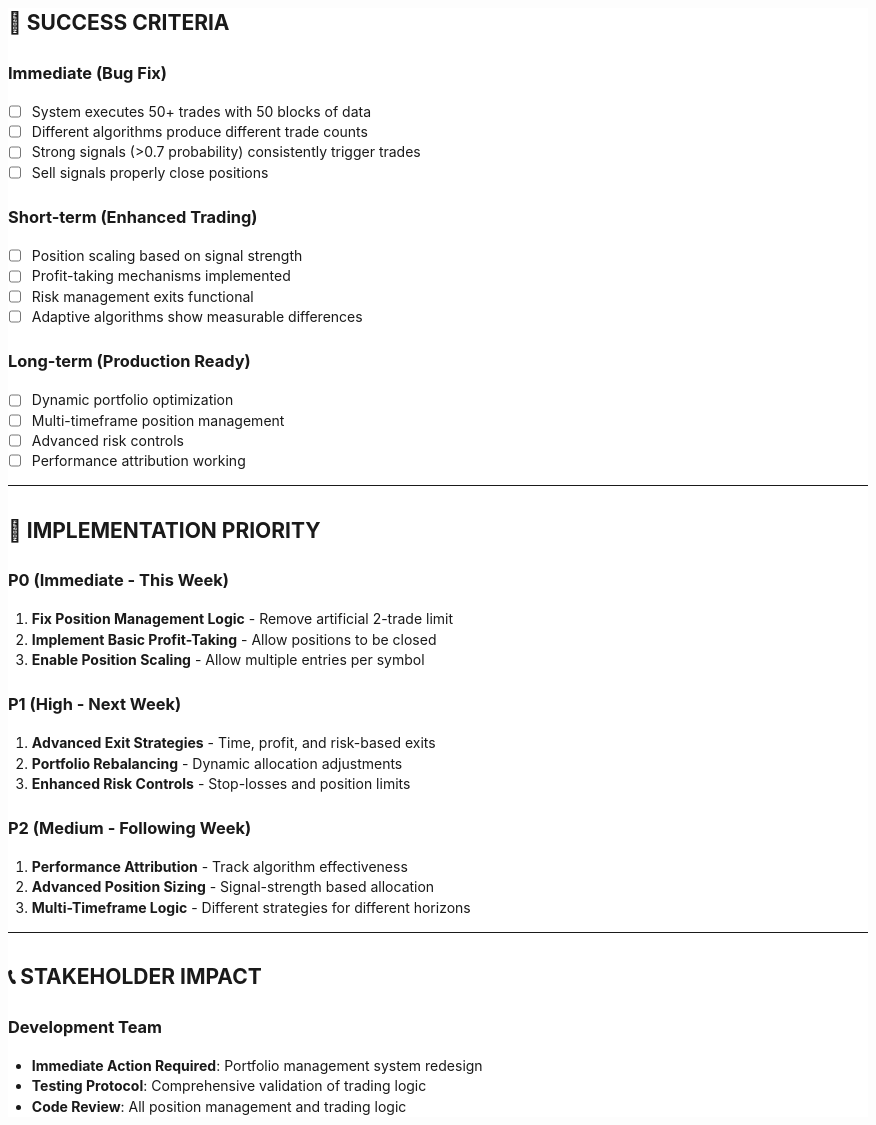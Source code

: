 ## 🎯 **SUCCESS CRITERIA**

### Immediate (Bug Fix)
- [ ] System executes 50+ trades with 50 blocks of data
- [ ] Different algorithms produce different trade counts
- [ ] Strong signals (>0.7 probability) consistently trigger trades
- [ ] Sell signals properly close positions

### Short-term (Enhanced Trading)
- [ ] Position scaling based on signal strength
- [ ] Profit-taking mechanisms implemented
- [ ] Risk management exits functional
- [ ] Adaptive algorithms show measurable differences

### Long-term (Production Ready)
- [ ] Dynamic portfolio optimization
- [ ] Multi-timeframe position management
- [ ] Advanced risk controls
- [ ] Performance attribution working

---

## 🚀 **IMPLEMENTATION PRIORITY**

### P0 (Immediate - This Week)
1. **Fix Position Management Logic** - Remove artificial 2-trade limit
2. **Implement Basic Profit-Taking** - Allow positions to be closed
3. **Enable Position Scaling** - Allow multiple entries per symbol

### P1 (High - Next Week)  
1. **Advanced Exit Strategies** - Time, profit, and risk-based exits
2. **Portfolio Rebalancing** - Dynamic allocation adjustments
3. **Enhanced Risk Controls** - Stop-losses and position limits

### P2 (Medium - Following Week)
1. **Performance Attribution** - Track algorithm effectiveness
2. **Advanced Position Sizing** - Signal-strength based allocation
3. **Multi-Timeframe Logic** - Different strategies for different horizons

---

## 📞 **STAKEHOLDER IMPACT**

### Development Team
- **Immediate Action Required**: Portfolio management system redesign
- **Testing Protocol**: Comprehensive validation of trading logic
- **Code Review**: All position management and trading logic
